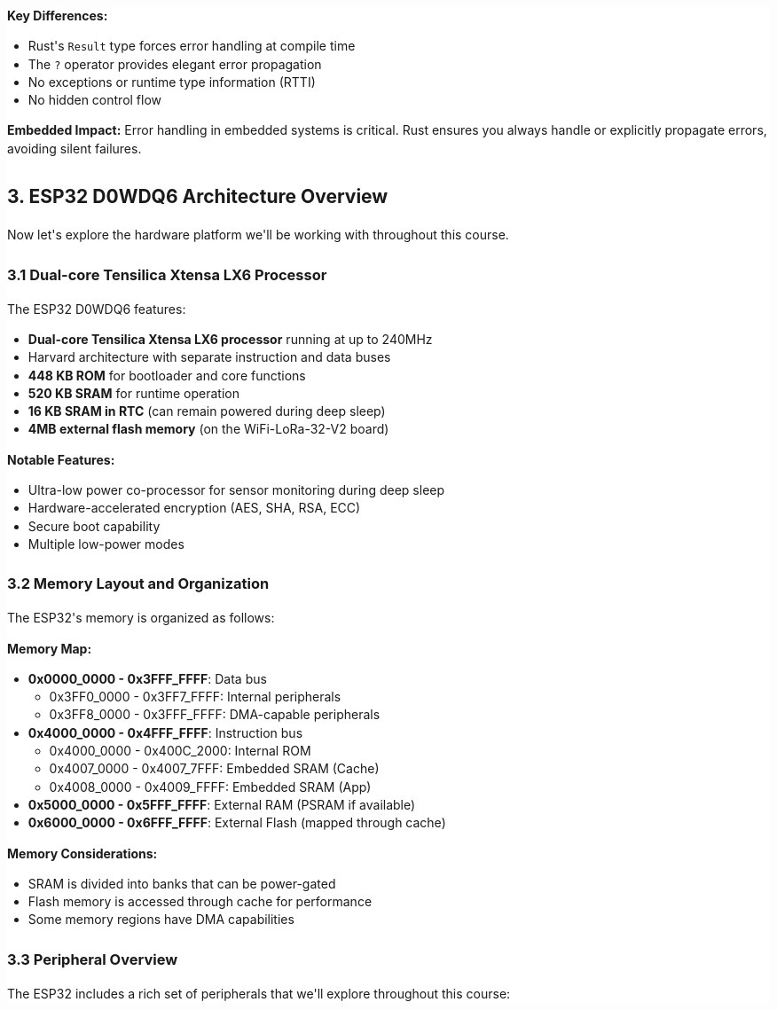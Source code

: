 **Key Differences:**
- Rust's `Result` type forces error handling at compile time
- The `?` operator provides elegant error propagation
- No exceptions or runtime type information (RTTI)
- No hidden control flow

**Embedded Impact:**
Error handling in embedded systems is critical. Rust ensures you always handle or explicitly propagate errors, avoiding silent failures.

## 3. ESP32 D0WDQ6 Architecture Overview

Now let's explore the hardware platform we'll be working with throughout this course.

### 3.1 Dual-core Tensilica Xtensa LX6 Processor

The ESP32 D0WDQ6 features:
- **Dual-core Tensilica Xtensa LX6 processor** running at up to 240MHz
- Harvard architecture with separate instruction and data buses
- **448 KB ROM** for bootloader and core functions
- **520 KB SRAM** for runtime operation
- **16 KB SRAM in RTC** (can remain powered during deep sleep)
- **4MB external flash memory** (on the WiFi-LoRa-32-V2 board)

**Notable Features:**
- Ultra-low power co-processor for sensor monitoring during deep sleep
- Hardware-accelerated encryption (AES, SHA, RSA, ECC)
- Secure boot capability
- Multiple low-power modes

### 3.2 Memory Layout and Organization

The ESP32's memory is organized as follows:

**Memory Map:**
- **0x0000_0000 - 0x3FFF_FFFF**: Data bus
  - 0x3FF0_0000 - 0x3FF7_FFFF: Internal peripherals
  - 0x3FF8_0000 - 0x3FFF_FFFF: DMA-capable peripherals
- **0x4000_0000 - 0x4FFF_FFFF**: Instruction bus
  - 0x4000_0000 - 0x400C_2000: Internal ROM
  - 0x4007_0000 - 0x4007_7FFF: Embedded SRAM (Cache)
  - 0x4008_0000 - 0x4009_FFFF: Embedded SRAM (App)
- **0x5000_0000 - 0x5FFF_FFFF**: External RAM (PSRAM if available)
- **0x6000_0000 - 0x6FFF_FFFF**: External Flash (mapped through cache)

**Memory Considerations:**
- SRAM is divided into banks that can be power-gated
- Flash memory is accessed through cache for performance
- Some memory regions have DMA capabilities

### 3.3 Peripheral Overview

The ESP32 includes a rich set of peripherals that we'll explore throughout this course:
